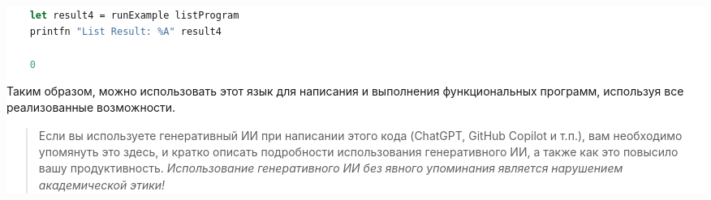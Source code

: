 ```fsharp
    let result4 = runExample listProgram
    printfn "List Result: %A" result4

    0
```

Таким образом, можно использовать этот язык для написания и выполнения функциональных программ, используя все реализованные возможности.


> Если вы используете генеративный ИИ при написании этого кода (ChatGPT, GitHub Copilot и т.п.), вам необходимо упомянуть это здесь, и кратко описать подробности использования генеративного ИИ, а также как это повысило вашу продуктивность. *Использование генеративного ИИ без явного упоминания является нарушением академической этики!*

